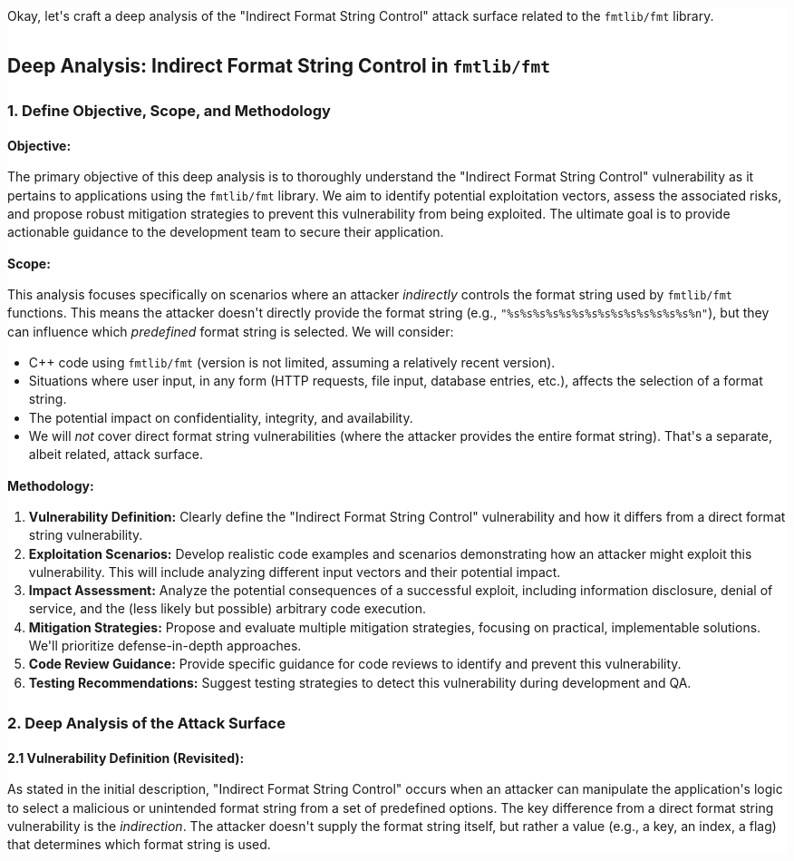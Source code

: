 Okay, let's craft a deep analysis of the "Indirect Format String Control" attack surface related to the `fmtlib/fmt` library.

## Deep Analysis: Indirect Format String Control in `fmtlib/fmt`

### 1. Define Objective, Scope, and Methodology

**Objective:**

The primary objective of this deep analysis is to thoroughly understand the "Indirect Format String Control" vulnerability as it pertains to applications using the `fmtlib/fmt` library.  We aim to identify potential exploitation vectors, assess the associated risks, and propose robust mitigation strategies to prevent this vulnerability from being exploited.  The ultimate goal is to provide actionable guidance to the development team to secure their application.

**Scope:**

This analysis focuses specifically on scenarios where an attacker *indirectly* controls the format string used by `fmtlib/fmt` functions.  This means the attacker doesn't directly provide the format string (e.g., `"%s%s%s%s%s%s%s%s%s%s%s%s%s%s%n"`), but they can influence which *predefined* format string is selected.  We will consider:

*   C++ code using `fmtlib/fmt` (version is not limited, assuming a relatively recent version).
*   Situations where user input, in any form (HTTP requests, file input, database entries, etc.), affects the selection of a format string.
*   The potential impact on confidentiality, integrity, and availability.
*   We will *not* cover direct format string vulnerabilities (where the attacker provides the entire format string).  That's a separate, albeit related, attack surface.

**Methodology:**

1.  **Vulnerability Definition:**  Clearly define the "Indirect Format String Control" vulnerability and how it differs from a direct format string vulnerability.
2.  **Exploitation Scenarios:**  Develop realistic code examples and scenarios demonstrating how an attacker might exploit this vulnerability.  This will include analyzing different input vectors and their potential impact.
3.  **Impact Assessment:**  Analyze the potential consequences of a successful exploit, including information disclosure, denial of service, and the (less likely but possible) arbitrary code execution.
4.  **Mitigation Strategies:**  Propose and evaluate multiple mitigation strategies, focusing on practical, implementable solutions.  We'll prioritize defense-in-depth approaches.
5.  **Code Review Guidance:** Provide specific guidance for code reviews to identify and prevent this vulnerability.
6.  **Testing Recommendations:** Suggest testing strategies to detect this vulnerability during development and QA.

### 2. Deep Analysis of the Attack Surface

**2.1 Vulnerability Definition (Revisited):**

As stated in the initial description, "Indirect Format String Control" occurs when an attacker can manipulate the application's logic to select a malicious or unintended format string from a set of predefined options.  The key difference from a direct format string vulnerability is the *indirection*.  The attacker doesn't supply the format string itself, but rather a value (e.g., a key, an index, a flag) that determines which format string is used.
